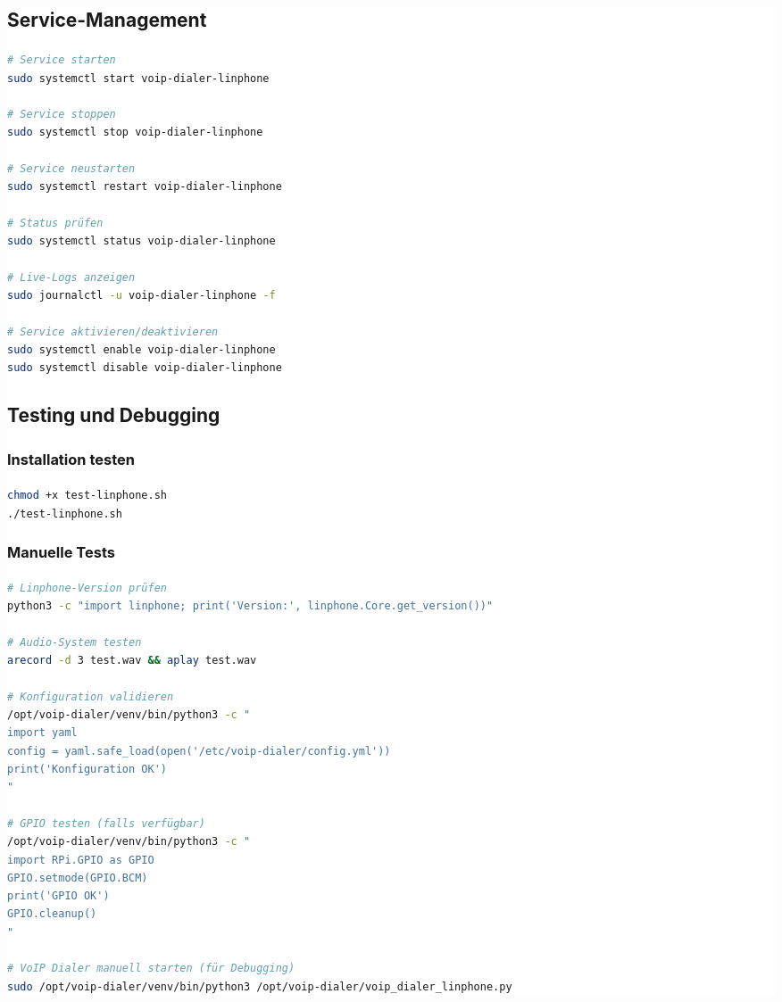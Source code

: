 ## Service-Management

```bash
# Service starten
sudo systemctl start voip-dialer-linphone

# Service stoppen
sudo systemctl stop voip-dialer-linphone

# Service neustarten
sudo systemctl restart voip-dialer-linphone

# Status prüfen
sudo systemctl status voip-dialer-linphone

# Live-Logs anzeigen
sudo journalctl -u voip-dialer-linphone -f

# Service aktivieren/deaktivieren
sudo systemctl enable voip-dialer-linphone
sudo systemctl disable voip-dialer-linphone
```

## Testing und Debugging

### Installation testen

```bash
chmod +x test-linphone.sh
./test-linphone.sh
```

### Manuelle Tests

```bash
# Linphone-Version prüfen
python3 -c "import linphone; print('Version:', linphone.Core.get_version())"

# Audio-System testen
arecord -d 3 test.wav && aplay test.wav

# Konfiguration validieren
/opt/voip-dialer/venv/bin/python3 -c "
import yaml
config = yaml.safe_load(open('/etc/voip-dialer/config.yml'))
print('Konfiguration OK')
"

# GPIO testen (falls verfügbar)
/opt/voip-dialer/venv/bin/python3 -c "
import RPi.GPIO as GPIO
GPIO.setmode(GPIO.BCM)
print('GPIO OK')
GPIO.cleanup()
"

# VoIP Dialer manuell starten (für Debugging)
sudo /opt/voip-dialer/venv/bin/python3 /opt/voip-dialer/voip_dialer_linphone.py
```
